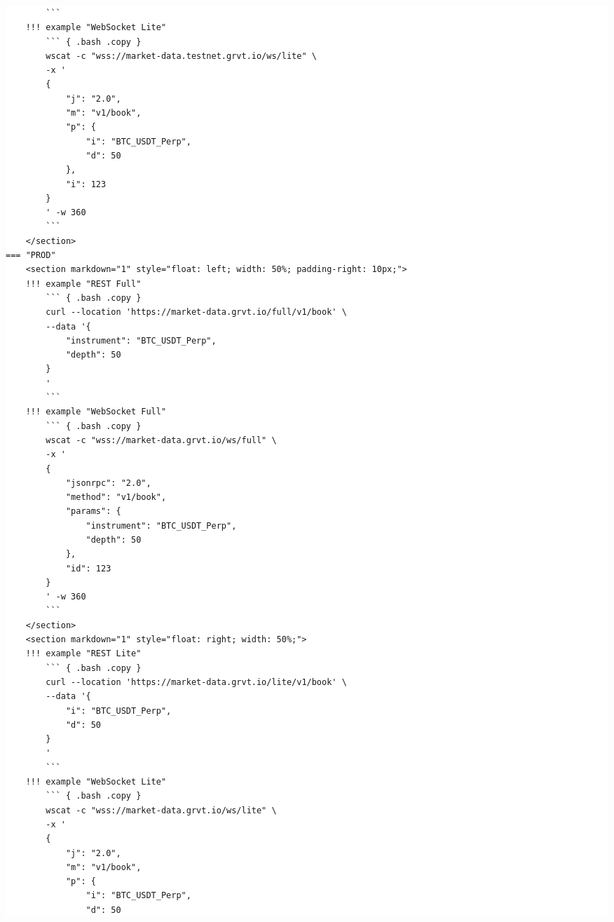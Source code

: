             ```
        !!! example "WebSocket Lite"
            ``` { .bash .copy }
            wscat -c "wss://market-data.testnet.grvt.io/ws/lite" \
            -x '
            {
                "j": "2.0",
                "m": "v1/book",
                "p": {
                    "i": "BTC_USDT_Perp",
                    "d": 50
                },
                "i": 123
            }
            ' -w 360
            ```
        </section>
    === "PROD"
        <section markdown="1" style="float: left; width: 50%; padding-right: 10px;">
        !!! example "REST Full"
            ``` { .bash .copy }
            curl --location 'https://market-data.grvt.io/full/v1/book' \
            --data '{
                "instrument": "BTC_USDT_Perp",
                "depth": 50
            }
            '
            ```
        !!! example "WebSocket Full"
            ``` { .bash .copy }
            wscat -c "wss://market-data.grvt.io/ws/full" \
            -x '
            {
                "jsonrpc": "2.0",
                "method": "v1/book",
                "params": {
                    "instrument": "BTC_USDT_Perp",
                    "depth": 50
                },
                "id": 123
            }
            ' -w 360
            ```
        </section>
        <section markdown="1" style="float: right; width: 50%;">
        !!! example "REST Lite"
            ``` { .bash .copy }
            curl --location 'https://market-data.grvt.io/lite/v1/book' \
            --data '{
                "i": "BTC_USDT_Perp",
                "d": 50
            }
            '
            ```
        !!! example "WebSocket Lite"
            ``` { .bash .copy }
            wscat -c "wss://market-data.grvt.io/ws/lite" \
            -x '
            {
                "j": "2.0",
                "m": "v1/book",
                "p": {
                    "i": "BTC_USDT_Perp",
                    "d": 50